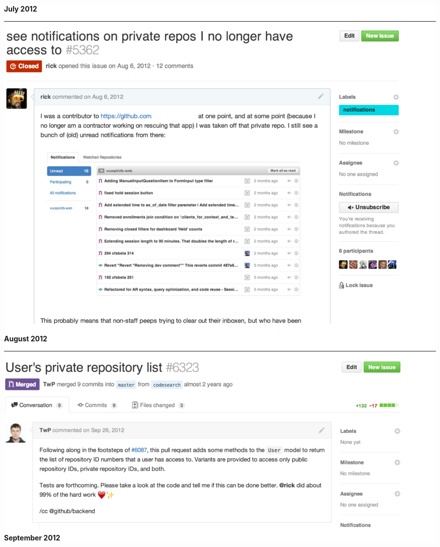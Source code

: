 **July 2012**

---


![](images/permission-bug-5.png)

**August 2012**

---


![](images/permission-bug-9.png)
**September 2012**
